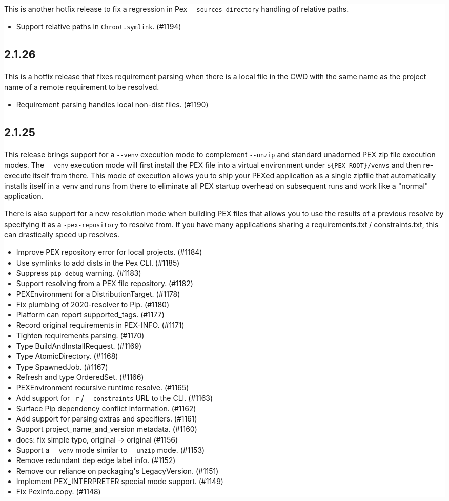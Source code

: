 This is another hotfix release to fix a regression in Pex
`--sources-directory` handling of relative paths.

* Support relative paths in `Chroot.symlink`. (#1194)

## 2.1.26

This is a hotfix release that fixes requirement parsing when there is a
local file in the CWD with the same name as the project name of a remote
requirement to be resolved.

* Requirement parsing handles local non-dist files. (#1190)

## 2.1.25

This release brings support for a `--venv` execution mode to complement
`--unzip` and standard unadorned PEX zip file execution modes. The
`--venv` execution mode will first install the PEX file into a virtual
environment under `${PEX_ROOT}/venvs` and then re-execute itself from
there. This mode of execution allows you to ship your PEXed application
as a single zipfile that automatically installs itself in a venv and
runs from there to eliminate all PEX startup overhead on subsequent runs
and work like a "normal" application.

There is also support for a new resolution mode when building PEX files
that allows you to use the results of a previous resolve by specifying
it as a `-pex-repository` to resolve from. If you have many applications
sharing a requirements.txt / constraints.txt, this can drastically speed
up resolves.

* Improve PEX repository error for local projects. (#1184)
* Use symlinks to add dists in the Pex CLI. (#1185)
* Suppress `pip debug` warning. (#1183)
* Support resolving from a PEX file repository. (#1182)
* PEXEnvironment for a DistributionTarget. (#1178)
* Fix plumbing of 2020-resolver to Pip. (#1180)
* Platform can report supported_tags. (#1177)
* Record original requirements in PEX-INFO. (#1171)
* Tighten requirements parsing. (#1170)
* Type BuildAndInstallRequest. (#1169)
* Type AtomicDirectory. (#1168)
* Type SpawnedJob. (#1167)
* Refresh and type OrderedSet. (#1166)
* PEXEnvironment recursive runtime resolve. (#1165)
* Add support for `-r` / `--constraints` URL to the CLI. (#1163)
* Surface Pip dependency conflict information. (#1162)
* Add support for parsing extras and specifiers. (#1161)
* Support project_name_and_version metadata. (#1160)
* docs: fix simple typo, original -> original (#1156)
* Support a `--venv` mode similar to `--unzip` mode. (#1153)
* Remove redundant dep edge label info. (#1152)
* Remove our reliance on packaging's LegacyVersion. (#1151)
* Implement PEX_INTERPRETER special mode support. (#1149)
* Fix PexInfo.copy. (#1148)
